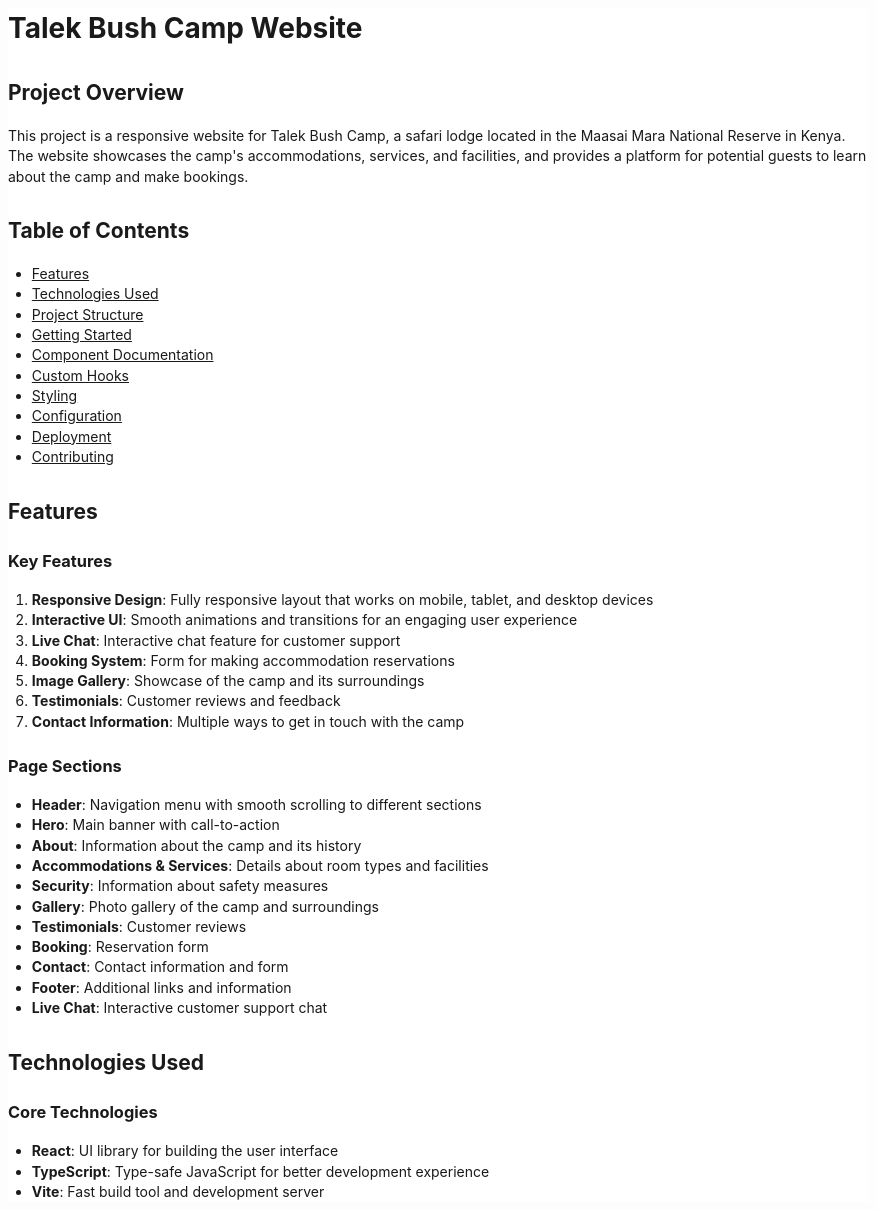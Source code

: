 # Talek Bush Camp Website

## Project Overview
This project is a responsive website for Talek Bush Camp, a safari lodge located in the Maasai Mara National Reserve in Kenya. The website showcases the camp's accommodations, services, and facilities, and provides a platform for potential guests to learn about the camp and make bookings.

## Table of Contents
- [Features](#features)
- [Technologies Used](#technologies-used)
- [Project Structure](#project-structure)
- [Getting Started](#getting-started)
- [Component Documentation](#component-documentation)
- [Custom Hooks](#custom-hooks)
- [Styling](#styling)
- [Configuration](#configuration)
- [Deployment](#deployment)
- [Contributing](#contributing)

## Features

### Key Features
1. **Responsive Design**: Fully responsive layout that works on mobile, tablet, and desktop devices
2. **Interactive UI**: Smooth animations and transitions for an engaging user experience
3. **Live Chat**: Interactive chat feature for customer support
4. **Booking System**: Form for making accommodation reservations
5. **Image Gallery**: Showcase of the camp and its surroundings
6. **Testimonials**: Customer reviews and feedback
7. **Contact Information**: Multiple ways to get in touch with the camp

### Page Sections
- **Header**: Navigation menu with smooth scrolling to different sections
- **Hero**: Main banner with call-to-action
- **About**: Information about the camp and its history
- **Accommodations & Services**: Details about room types and facilities
- **Security**: Information about safety measures
- **Gallery**: Photo gallery of the camp and surroundings
- **Testimonials**: Customer reviews
- **Booking**: Reservation form
- **Contact**: Contact information and form
- **Footer**: Additional links and information
- **Live Chat**: Interactive customer support chat

## Technologies Used

### Core Technologies
- **React**: UI library for building the user interface
- **TypeScript**: Type-safe JavaScript for better development experience
- **Vite**: Fast build tool and development server
